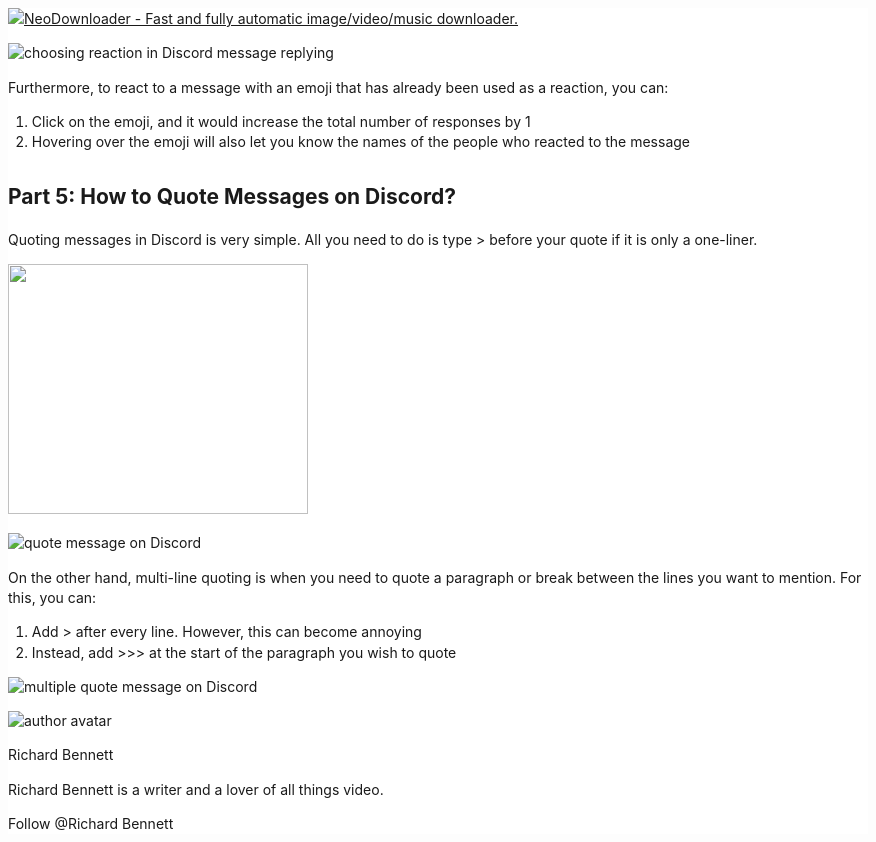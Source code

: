 <a href="https://secure.2checkout.com/order/checkout.php?PRODS=4559731&QTY=1&AFFILIATE=108875&CART=1"><img src="http://www.neowise.com/images/nd-ss-w200.jpg" border="0">NeoDownloader - Fast and fully automatic image/video/music downloader. </a>

![choosing reaction in  Discord message replying](https://images.wondershare.com/filmora/article-images/choose-reaction-emoji-discord.jpg)

Furthermore, to react to a message with an emoji that has already been used as a reaction, you can:

1. Click on the emoji, and it would increase the total number of responses by 1
2. Hovering over the emoji will also let you know the names of the people who reacted to the message

## Part 5: How to Quote Messages on Discord?

Quoting messages in Discord is very simple. All you need to do is type > before your quote if it is only a one-liner.


<a href="https://bluettius.sjv.io/c/5597632/2027209/17108" target="_top" id="2027209"><img src="//a.impactradius-go.com/display-ad/17108-2027209" border="0" alt="" width="300" height="250"/></a><img height="0" width="0" src="https://imp.pxf.io/i/5597632/2027209/17108" style="position:absolute;visibility:hidden;" border="0" />

![quote message on Discord ](https://images.wondershare.com/filmora/article-images/quote-messages-on-discord.jpg)

On the other hand, multi-line quoting is when you need to quote a paragraph or break between the lines you want to mention. For this, you can:

1. Add > after every line. However, this can become annoying
2. Instead, add >>> at the start of the paragraph you wish to quote

![multiple quote message on Discord ](https://images.wondershare.com/filmora/article-images/multi-line-quoting-discord.jpg)

![author avatar](https://images.wondershare.com/filmora/article-images/richard-bennett.jpg)

Richard Bennett

Richard Bennett is a writer and a lover of all things video.

Follow @Richard Bennett

<ins class="adsbygoogle"
     style="display:block"
     data-ad-format="autorelaxed"
     data-ad-client="ca-pub-7571918770474297"
     data-ad-slot="1223367746"></ins>

<ins class="adsbygoogle"
     style="display:block"
     data-ad-client="ca-pub-7571918770474297"
     data-ad-slot="8358498916"
     data-ad-format="auto"
     data-full-width-responsive="true"></ins>






